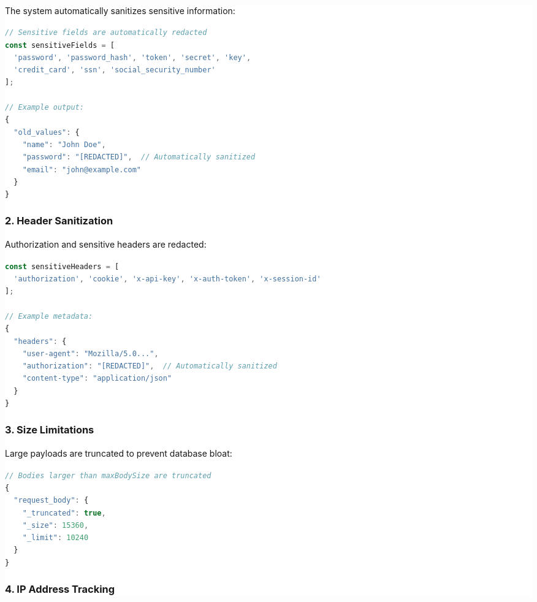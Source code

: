 The system automatically sanitizes sensitive information:

```typescript
// Sensitive fields are automatically redacted
const sensitiveFields = [
  'password', 'password_hash', 'token', 'secret', 'key',
  'credit_card', 'ssn', 'social_security_number'
];

// Example output:
{
  "old_values": {
    "name": "John Doe",
    "password": "[REDACTED]",  // Automatically sanitized
    "email": "john@example.com"
  }
}
```

### 2. Header Sanitization

Authorization and sensitive headers are redacted:

```typescript
const sensitiveHeaders = [
  'authorization', 'cookie', 'x-api-key', 'x-auth-token', 'x-session-id'
];

// Example metadata:
{
  "headers": {
    "user-agent": "Mozilla/5.0...",
    "authorization": "[REDACTED]",  // Automatically sanitized
    "content-type": "application/json"
  }
}
```

### 3. Size Limitations

Large payloads are truncated to prevent database bloat:

```typescript
// Bodies larger than maxBodySize are truncated
{
  "request_body": {
    "_truncated": true,
    "_size": 15360,
    "_limit": 10240
  }
}
```

### 4. IP Address Tracking
